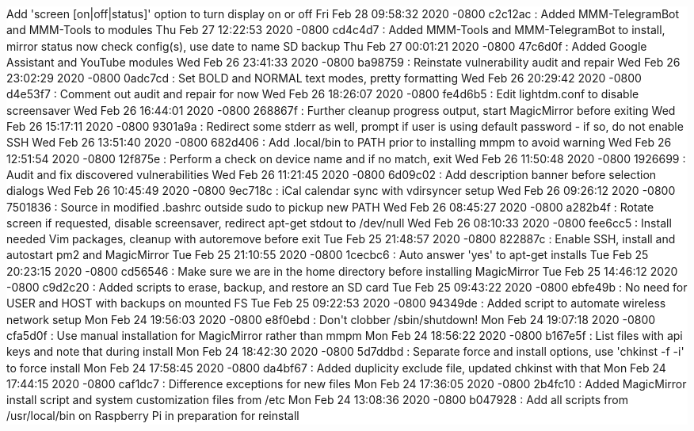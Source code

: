    Add 'screen [on|off|status]' option to turn display on or off
Fri Feb 28 09:58:32 2020 -0800 c2c12ac :
   Added MMM-TelegramBot and MMM-Tools to modules
Thu Feb 27 12:22:53 2020 -0800 cd4c4d7 :
   Added MMM-Tools and MMM-TelegramBot to install, mirror status now check config(s), use date to name SD backup
Thu Feb 27 00:01:21 2020 -0800 47c6d0f :
   Added Google Assistant and YouTube modules
Wed Feb 26 23:41:33 2020 -0800 ba98759 :
   Reinstate vulnerability audit and repair
Wed Feb 26 23:02:29 2020 -0800 0adc7cd :
   Set BOLD and NORMAL text modes, pretty formatting
Wed Feb 26 20:29:42 2020 -0800 d4e53f7 :
   Comment out audit and repair for now
Wed Feb 26 18:26:07 2020 -0800 fe4d6b5 :
   Edit lightdm.conf to disable screensaver
Wed Feb 26 16:44:01 2020 -0800 268867f :
   Further cleanup progress output, start MagicMirror before exiting
Wed Feb 26 15:17:11 2020 -0800 9301a9a :
   Redirect some stderr as well, prompt if user is using default password - if so, do not enable SSH
Wed Feb 26 13:51:40 2020 -0800 682d406 :
   Add .local/bin to PATH prior to installing mmpm to avoid warning
Wed Feb 26 12:51:54 2020 -0800 12f875e :
   Perform a check on device name and if no match, exit
Wed Feb 26 11:50:48 2020 -0800 1926699 :
   Audit and fix discovered vulnerabilities
Wed Feb 26 11:21:45 2020 -0800 6d09c02 :
   Add description banner before selection dialogs
Wed Feb 26 10:45:49 2020 -0800 9ec718c :
   iCal calendar sync with vdirsyncer setup
Wed Feb 26 09:26:12 2020 -0800 7501836 :
   Source in modified .bashrc outside sudo to pickup new PATH
Wed Feb 26 08:45:27 2020 -0800 a282b4f :
   Rotate screen if requested, disable screensaver, redirect apt-get stdout to /dev/null
Wed Feb 26 08:10:33 2020 -0800 fee6cc5 :
   Install needed Vim packages, cleanup with autoremove before exit
Tue Feb 25 21:48:57 2020 -0800 822887c :
   Enable SSH, install and autostart pm2 and MagicMirror
Tue Feb 25 21:10:55 2020 -0800 1cecbc6 :
   Auto answer 'yes' to apt-get installs
Tue Feb 25 20:23:15 2020 -0800 cd56546 :
   Make sure we are in the home directory before installing MagicMirror
Tue Feb 25 14:46:12 2020 -0800 c9d2c20 :
   Added scripts to erase, backup, and restore an SD card
Tue Feb 25 09:43:22 2020 -0800 ebfe49b :
   No need for USER and HOST with backups on mounted FS
Tue Feb 25 09:22:53 2020 -0800 94349de :
   Added script to automate wireless network setup
Mon Feb 24 19:56:03 2020 -0800 e8f0ebd :
   Don't clobber /sbin/shutdown!
Mon Feb 24 19:07:18 2020 -0800 cfa5d0f :
   Use manual installation for MagicMirror rather than mmpm
Mon Feb 24 18:56:22 2020 -0800 b167e5f :
   List files with api keys and note that during install
Mon Feb 24 18:42:30 2020 -0800 5d7ddbd :
   Separate force and install options, use 'chkinst -f -i' to force install
Mon Feb 24 17:58:45 2020 -0800 da4bf67 :
   Added duplicity exclude file, updated chkinst with that
Mon Feb 24 17:44:15 2020 -0800 caf1dc7 :
   Difference exceptions for new files
Mon Feb 24 17:36:05 2020 -0800 2b4fc10 :
   Added MagicMirror install script and system customization files from /etc
Mon Feb 24 13:08:36 2020 -0800 b047928 :
   Add all scripts from /usr/local/bin on Raspberry Pi in preparation for reinstall
